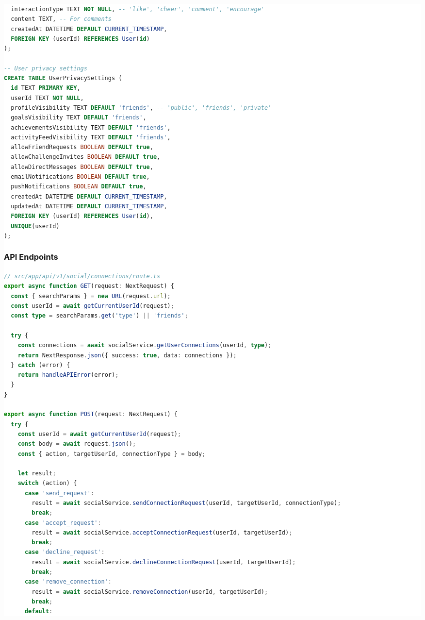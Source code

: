 ```sql
  interactionType TEXT NOT NULL, -- 'like', 'cheer', 'comment', 'encourage'
  content TEXT, -- For comments
  createdAt DATETIME DEFAULT CURRENT_TIMESTAMP,
  FOREIGN KEY (userId) REFERENCES User(id)
);

-- User privacy settings
CREATE TABLE UserPrivacySettings (
  id TEXT PRIMARY KEY,
  userId TEXT NOT NULL,
  profileVisibility TEXT DEFAULT 'friends', -- 'public', 'friends', 'private'
  goalsVisibility TEXT DEFAULT 'friends',
  achievementsVisibility TEXT DEFAULT 'friends',
  activityFeedVisibility TEXT DEFAULT 'friends',
  allowFriendRequests BOOLEAN DEFAULT true,
  allowChallengeInvites BOOLEAN DEFAULT true,
  allowDirectMessages BOOLEAN DEFAULT true,
  emailNotifications BOOLEAN DEFAULT true,
  pushNotifications BOOLEAN DEFAULT true,
  createdAt DATETIME DEFAULT CURRENT_TIMESTAMP,
  updatedAt DATETIME DEFAULT CURRENT_TIMESTAMP,
  FOREIGN KEY (userId) REFERENCES User(id),
  UNIQUE(userId)
);
```

### API Endpoints
```typescript
// src/app/api/v1/social/connections/route.ts
export async function GET(request: NextRequest) {
  const { searchParams } = new URL(request.url);
  const userId = await getCurrentUserId(request);
  const type = searchParams.get('type') || 'friends';
  
  try {
    const connections = await socialService.getUserConnections(userId, type);
    return NextResponse.json({ success: true, data: connections });
  } catch (error) {
    return handleAPIError(error);
  }
}

export async function POST(request: NextRequest) {
  try {
    const userId = await getCurrentUserId(request);
    const body = await request.json();
    const { action, targetUserId, connectionType } = body;
    
    let result;
    switch (action) {
      case 'send_request':
        result = await socialService.sendConnectionRequest(userId, targetUserId, connectionType);
        break;
      case 'accept_request':
        result = await socialService.acceptConnectionRequest(userId, targetUserId);
        break;
      case 'decline_request':
        result = await socialService.declineConnectionRequest(userId, targetUserId);
        break;
      case 'remove_connection':
        result = await socialService.removeConnection(userId, targetUserId);
        break;
      default:
```